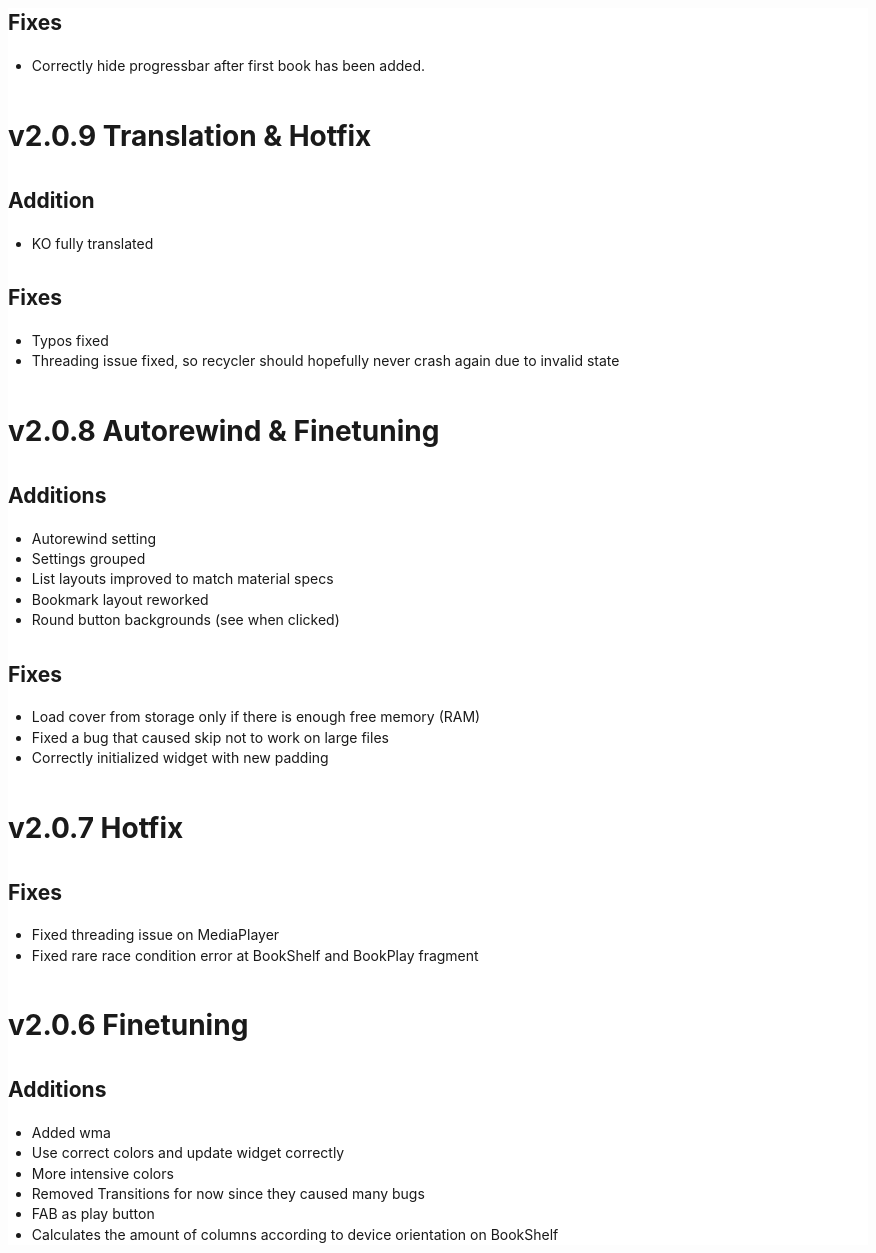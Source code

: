 ## Fixes
* Correctly hide progressbar after first book has been added.

# v2.0.9 Translation & Hotfix

## Addition
* KO fully translated

## Fixes
* Typos fixed
* Threading issue fixed, so recycler should hopefully never crash again due to invalid state

# v2.0.8 Autorewind & Finetuning

## Additions
* Autorewind setting
* Settings grouped
* List layouts improved to match material specs
* Bookmark layout reworked
* Round button backgrounds (see when clicked)

## Fixes
* Load cover from storage only if there is enough free memory (RAM)
* Fixed a bug that caused skip not to work on large files
* Correctly initialized widget with new padding

# v2.0.7 Hotfix

## Fixes
* Fixed threading issue on MediaPlayer
* Fixed rare race condition error at BookShelf and BookPlay fragment 

# v2.0.6 Finetuning

## Additions
* Added wma
* Use correct colors and update widget correctly
* More intensive colors
* Removed Transitions for now since they caused many bugs
* FAB as play button
* Calculates the amount of columns according to device orientation on BookShelf
